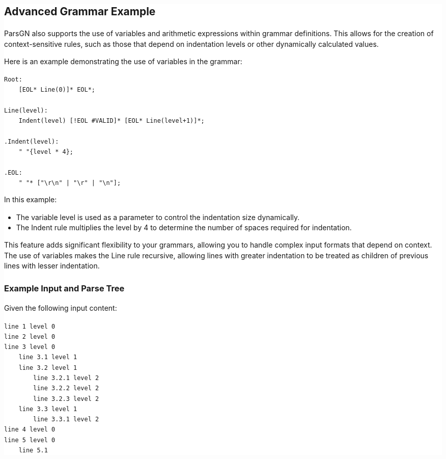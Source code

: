 ## Advanced Grammar Example

ParsGN also supports the use of variables and arithmetic expressions within grammar definitions. This allows for the
creation of context-sensitive rules, such as those that depend on indentation levels or other dynamically calculated
values.

Here is an example demonstrating the use of variables in the grammar:

```
Root:
    [EOL* Line(0)]* EOL*;

Line(level):
    Indent(level) [!EOL #VALID]* [EOL* Line(level+1)]*;

.Indent(level):
    " "{level * 4};

.EOL:
    " "* ["\r\n" | "\r" | "\n"];
```

In this example:

- The variable level is used as a parameter to control the indentation size dynamically.
- The Indent rule multiplies the level by 4 to determine the number of spaces required for indentation.

This feature adds significant flexibility to your grammars, allowing you to handle complex input formats that depend on
context. The use of variables makes the Line rule recursive, allowing lines with greater indentation to be treated as
children of previous lines with lesser indentation.

### Example Input and Parse Tree

Given the following input content:

```
line 1 level 0
line 2 level 0
line 3 level 0
    line 3.1 level 1
    line 3.2 level 1
        line 3.2.1 level 2
        line 3.2.2 level 2
        line 3.2.3 level 2
    line 3.3 level 1
        line 3.3.1 level 2
line 4 level 0
line 5 level 0
    line 5.1
```
